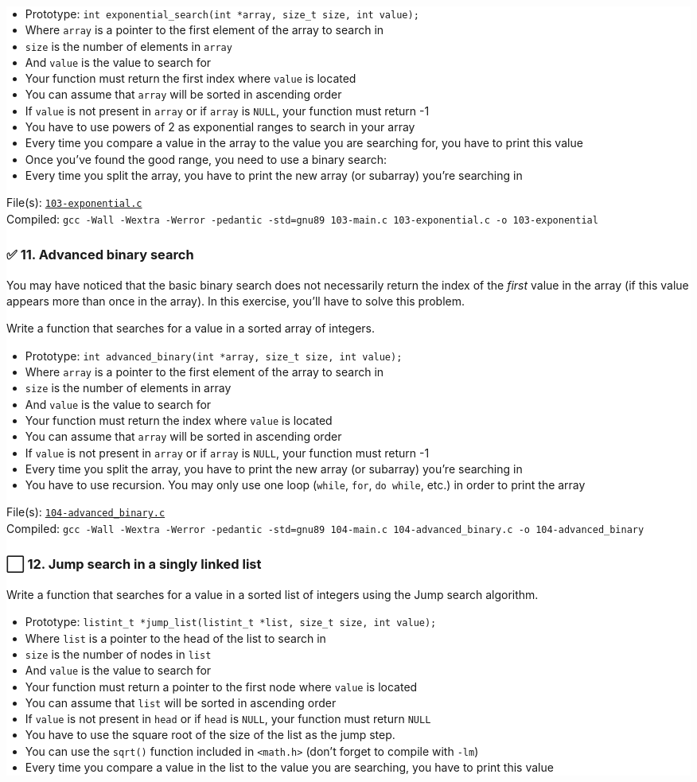 * Prototype: `int exponential_search(int *array, size_t size, int value);`
* Where `array` is a pointer to the first element of the array to search in
* `size` is the number of elements in `array`
* And `value` is the value to search for
* Your function must return the first index where `value` is located
* You can assume that `array` will be sorted in ascending order
* If `value` is not present in `array` or if `array` is `NULL`, your function must return -1
* You have to use powers of 2 as exponential ranges to search in your array
* Every time you compare a value in the array to the value you are searching for, you have to print this value
* Once you’ve found the good range, you need to use a binary search:
* Every time you split the array, you have to print the new array (or subarray) you’re searching in

File(s): [`103-exponential.c`](./103-exponential.c)\
Compiled: `gcc -Wall -Wextra -Werror -pedantic -std=gnu89 103-main.c 103-exponential.c -o 103-exponential`

### :white_check_mark: 11. Advanced binary search
You may have noticed that the basic binary search does not necessarily return the index of the *first* value in the array (if this value appears more than once in the array). In this exercise, you’ll have to solve this problem.

Write a function that searches for a value in a sorted array of integers.

* Prototype: `int advanced_binary(int *array, size_t size, int value);`
* Where `array` is a pointer to the first element of the array to search in
* `size` is the number of elements in array
* And `value` is the value to search for
* Your function must return the index where `value` is located
* You can assume that `array` will be sorted in ascending order
* If `value` is not present in `array` or if `array` is `NULL`, your function must return -1
* Every time you split the array, you have to print the new array (or subarray) you’re searching in
* You have to use recursion. You may only use one loop (`while`, `for`, `do while`, etc.) in order to print the array

File(s): [`104-advanced_binary.c`](./104-advanced_binary.c)\
Compiled: `gcc -Wall -Wextra -Werror -pedantic -std=gnu89 104-main.c 104-advanced_binary.c -o 104-advanced_binary`

### :white_large_square: 12. Jump search in a singly linked list
Write a function that searches for a value in a sorted list of integers using the Jump search algorithm.

* Prototype: `listint_t *jump_list(listint_t *list, size_t size, int value);`
* Where `list` is a pointer to the head of the list to search in
* `size` is the number of nodes in `list`
* And `value` is the value to search for
* Your function must return a pointer to the first node where `value` is located
* You can assume that `list` will be sorted in ascending order
* If `value` is not present in `head` or if `head` is `NULL`, your function must return `NULL`
* You have to use the square root of the size of the list as the jump step.
* You can use the `sqrt()` function included in `<math.h>` (don’t forget to compile with `-lm`)
* Every time you compare a value in the list to the value you are searching, you have to print this value

